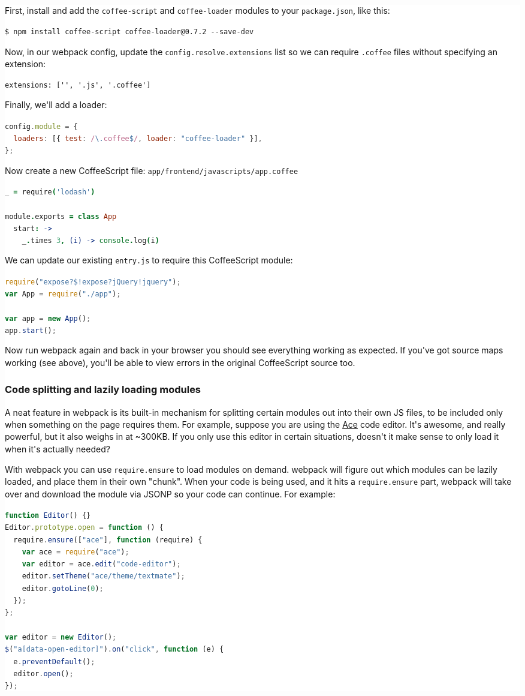 First, install and add the `coffee-script` and `coffee-loader` modules to your `package.json`, like this:

    $ npm install coffee-script coffee-loader@0.7.2 --save-dev

Now, in our webpack config, update the `config.resolve.extensions` list so we can require `.coffee` files without specifying an extension:

    extensions: ['', '.js', '.coffee']

Finally, we'll add a loader:

```javascript
config.module = {
  loaders: [{ test: /\.coffee$/, loader: "coffee-loader" }],
};
```

Now create a new CoffeeScript file: `app/frontend/javascripts/app.coffee`

```coffeescript
_ = require('lodash')

module.exports = class App
  start: ->
    _.times 3, (i) -> console.log(i)
```

We can update our existing `entry.js` to require this CoffeeScript module:

```javascript
require("expose?$!expose?jQuery!jquery");
var App = require("./app");

var app = new App();
app.start();
```

Now run webpack again and back in your browser you should see everything working as expected. If you've got source maps working (see above), you'll be able to view errors in the original CoffeeScript source too.

### Code splitting and lazily loading modules

A neat feature in webpack is its built-in mechanism for splitting certain modules out into their own JS files, to be included only when something on the page requires them. For example, suppose you are using the [Ace](https://ace.c9.io/) code editor. It's awesome, and really powerful, but it also weighs in at ~300KB. If you only use this editor in certain situations, doesn't it make sense to only load it when it's actually needed?

With webpack you can use `require.ensure` to load modules on demand. webpack will figure out which modules can be lazily loaded, and place them in their own "chunk". When your code is being used, and it hits a `require.ensure` part, webpack will take over and download the module via JSONP so your code can continue. For example:

```javascript
function Editor() {}
Editor.prototype.open = function () {
  require.ensure(["ace"], function (require) {
    var ace = require("ace");
    var editor = ace.edit("code-editor");
    editor.setTheme("ace/theme/textmate");
    editor.gotoLine(0);
  });
};

var editor = new Editor();
$("a[data-open-editor]").on("click", function (e) {
  e.preventDefault();
  editor.open();
});
```